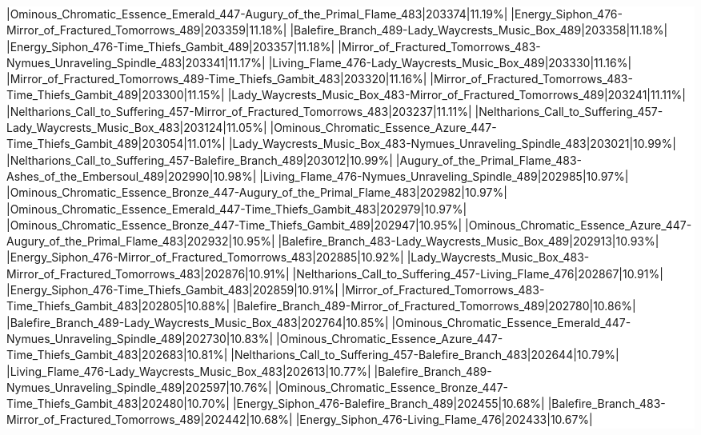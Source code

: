 |Ominous_Chromatic_Essence_Emerald_447-Augury_of_the_Primal_Flame_483|203374|11.19%|
|Energy_Siphon_476-Mirror_of_Fractured_Tomorrows_489|203359|11.18%|
|Balefire_Branch_489-Lady_Waycrests_Music_Box_489|203358|11.18%|
|Energy_Siphon_476-Time_Thiefs_Gambit_489|203357|11.18%|
|Mirror_of_Fractured_Tomorrows_483-Nymues_Unraveling_Spindle_483|203341|11.17%|
|Living_Flame_476-Lady_Waycrests_Music_Box_489|203330|11.16%|
|Mirror_of_Fractured_Tomorrows_489-Time_Thiefs_Gambit_483|203320|11.16%|
|Mirror_of_Fractured_Tomorrows_483-Time_Thiefs_Gambit_489|203300|11.15%|
|Lady_Waycrests_Music_Box_483-Mirror_of_Fractured_Tomorrows_489|203241|11.11%|
|Neltharions_Call_to_Suffering_457-Mirror_of_Fractured_Tomorrows_483|203237|11.11%|
|Neltharions_Call_to_Suffering_457-Lady_Waycrests_Music_Box_483|203124|11.05%|
|Ominous_Chromatic_Essence_Azure_447-Time_Thiefs_Gambit_489|203054|11.01%|
|Lady_Waycrests_Music_Box_483-Nymues_Unraveling_Spindle_483|203021|10.99%|
|Neltharions_Call_to_Suffering_457-Balefire_Branch_489|203012|10.99%|
|Augury_of_the_Primal_Flame_483-Ashes_of_the_Embersoul_489|202990|10.98%|
|Living_Flame_476-Nymues_Unraveling_Spindle_489|202985|10.97%|
|Ominous_Chromatic_Essence_Bronze_447-Augury_of_the_Primal_Flame_483|202982|10.97%|
|Ominous_Chromatic_Essence_Emerald_447-Time_Thiefs_Gambit_483|202979|10.97%|
|Ominous_Chromatic_Essence_Bronze_447-Time_Thiefs_Gambit_489|202947|10.95%|
|Ominous_Chromatic_Essence_Azure_447-Augury_of_the_Primal_Flame_483|202932|10.95%|
|Balefire_Branch_483-Lady_Waycrests_Music_Box_489|202913|10.93%|
|Energy_Siphon_476-Mirror_of_Fractured_Tomorrows_483|202885|10.92%|
|Lady_Waycrests_Music_Box_483-Mirror_of_Fractured_Tomorrows_483|202876|10.91%|
|Neltharions_Call_to_Suffering_457-Living_Flame_476|202867|10.91%|
|Energy_Siphon_476-Time_Thiefs_Gambit_483|202859|10.91%|
|Mirror_of_Fractured_Tomorrows_483-Time_Thiefs_Gambit_483|202805|10.88%|
|Balefire_Branch_489-Mirror_of_Fractured_Tomorrows_489|202780|10.86%|
|Balefire_Branch_489-Lady_Waycrests_Music_Box_483|202764|10.85%|
|Ominous_Chromatic_Essence_Emerald_447-Nymues_Unraveling_Spindle_489|202730|10.83%|
|Ominous_Chromatic_Essence_Azure_447-Time_Thiefs_Gambit_483|202683|10.81%|
|Neltharions_Call_to_Suffering_457-Balefire_Branch_483|202644|10.79%|
|Living_Flame_476-Lady_Waycrests_Music_Box_483|202613|10.77%|
|Balefire_Branch_489-Nymues_Unraveling_Spindle_489|202597|10.76%|
|Ominous_Chromatic_Essence_Bronze_447-Time_Thiefs_Gambit_483|202480|10.70%|
|Energy_Siphon_476-Balefire_Branch_489|202455|10.68%|
|Balefire_Branch_483-Mirror_of_Fractured_Tomorrows_489|202442|10.68%|
|Energy_Siphon_476-Living_Flame_476|202433|10.67%|